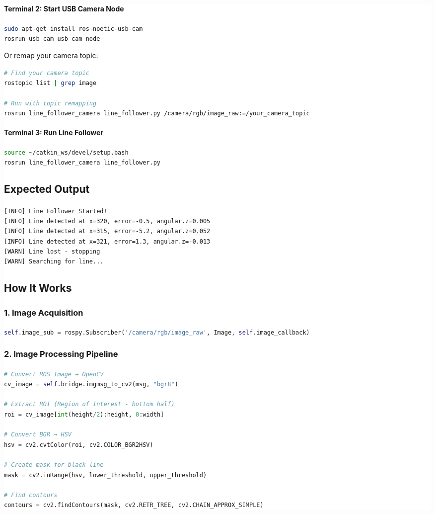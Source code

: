 #### Terminal 2: Start USB Camera Node
```bash
sudo apt-get install ros-noetic-usb-cam
rosrun usb_cam usb_cam_node
```

Or remap your camera topic:
```bash
# Find your camera topic
rostopic list | grep image

# Run with topic remapping
rosrun line_follower_camera line_follower.py /camera/rgb/image_raw:=/your_camera_topic
```

#### Terminal 3: Run Line Follower
```bash
source ~/catkin_ws/devel/setup.bash
rosrun line_follower_camera line_follower.py
```

## Expected Output

```
[INFO] Line Follower Started!
[INFO] Line detected at x=320, error=-0.5, angular.z=0.005
[INFO] Line detected at x=315, error=-5.2, angular.z=0.052
[INFO] Line detected at x=321, error=1.3, angular.z=-0.013
[WARN] Line lost - stopping
[WARN] Searching for line...
```

## How It Works

### 1. **Image Acquisition**
```python
self.image_sub = rospy.Subscriber('/camera/rgb/image_raw', Image, self.image_callback)
```

### 2. **Image Processing Pipeline**
```python
# Convert ROS Image → OpenCV
cv_image = self.bridge.imgmsg_to_cv2(msg, "bgr8")

# Extract ROI (Region of Interest - bottom half)
roi = cv_image[int(height/2):height, 0:width]

# Convert BGR → HSV
hsv = cv2.cvtColor(roi, cv2.COLOR_BGR2HSV)

# Create mask for black line
mask = cv2.inRange(hsv, lower_threshold, upper_threshold)

# Find contours
contours = cv2.findContours(mask, cv2.RETR_TREE, cv2.CHAIN_APPROX_SIMPLE)
```
